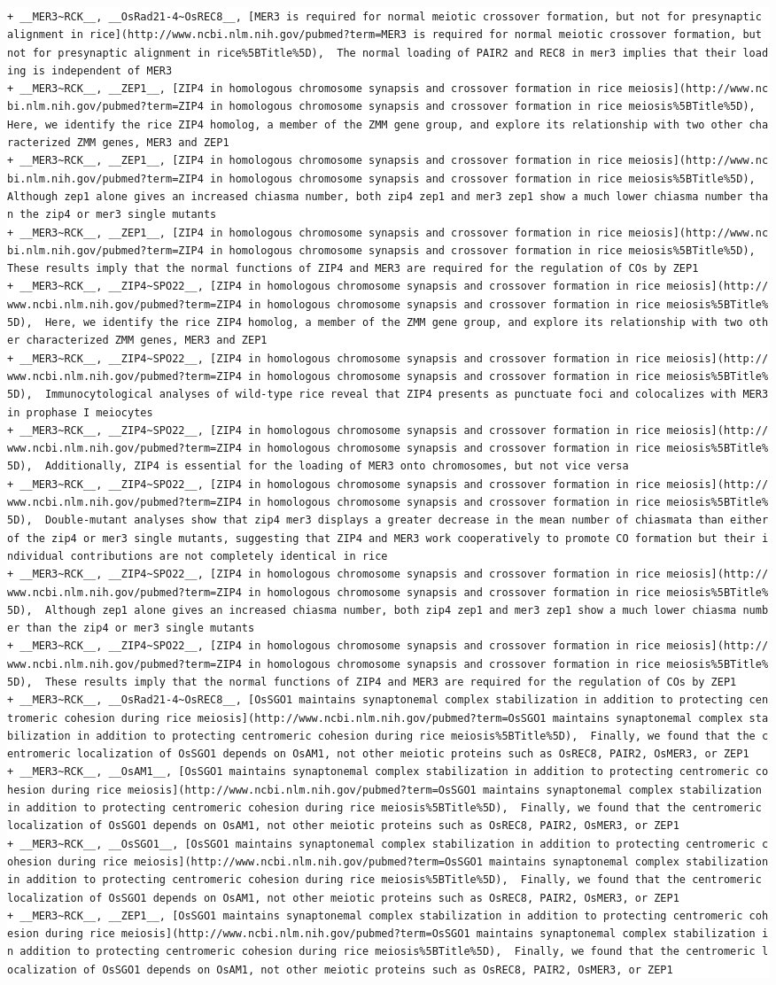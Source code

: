     + __MER3~RCK__, __OsRad21-4~OsREC8__, [MER3 is required for normal meiotic crossover formation, but not for presynaptic alignment in rice](http://www.ncbi.nlm.nih.gov/pubmed?term=MER3 is required for normal meiotic crossover formation, but not for presynaptic alignment in rice%5BTitle%5D),  The normal loading of PAIR2 and REC8 in mer3 implies that their loading is independent of MER3
    + __MER3~RCK__, __ZEP1__, [ZIP4 in homologous chromosome synapsis and crossover formation in rice meiosis](http://www.ncbi.nlm.nih.gov/pubmed?term=ZIP4 in homologous chromosome synapsis and crossover formation in rice meiosis%5BTitle%5D),  Here, we identify the rice ZIP4 homolog, a member of the ZMM gene group, and explore its relationship with two other characterized ZMM genes, MER3 and ZEP1
    + __MER3~RCK__, __ZEP1__, [ZIP4 in homologous chromosome synapsis and crossover formation in rice meiosis](http://www.ncbi.nlm.nih.gov/pubmed?term=ZIP4 in homologous chromosome synapsis and crossover formation in rice meiosis%5BTitle%5D),  Although zep1 alone gives an increased chiasma number, both zip4 zep1 and mer3 zep1 show a much lower chiasma number than the zip4 or mer3 single mutants
    + __MER3~RCK__, __ZEP1__, [ZIP4 in homologous chromosome synapsis and crossover formation in rice meiosis](http://www.ncbi.nlm.nih.gov/pubmed?term=ZIP4 in homologous chromosome synapsis and crossover formation in rice meiosis%5BTitle%5D),  These results imply that the normal functions of ZIP4 and MER3 are required for the regulation of COs by ZEP1
    + __MER3~RCK__, __ZIP4~SPO22__, [ZIP4 in homologous chromosome synapsis and crossover formation in rice meiosis](http://www.ncbi.nlm.nih.gov/pubmed?term=ZIP4 in homologous chromosome synapsis and crossover formation in rice meiosis%5BTitle%5D),  Here, we identify the rice ZIP4 homolog, a member of the ZMM gene group, and explore its relationship with two other characterized ZMM genes, MER3 and ZEP1
    + __MER3~RCK__, __ZIP4~SPO22__, [ZIP4 in homologous chromosome synapsis and crossover formation in rice meiosis](http://www.ncbi.nlm.nih.gov/pubmed?term=ZIP4 in homologous chromosome synapsis and crossover formation in rice meiosis%5BTitle%5D),  Immunocytological analyses of wild-type rice reveal that ZIP4 presents as punctuate foci and colocalizes with MER3 in prophase I meiocytes
    + __MER3~RCK__, __ZIP4~SPO22__, [ZIP4 in homologous chromosome synapsis and crossover formation in rice meiosis](http://www.ncbi.nlm.nih.gov/pubmed?term=ZIP4 in homologous chromosome synapsis and crossover formation in rice meiosis%5BTitle%5D),  Additionally, ZIP4 is essential for the loading of MER3 onto chromosomes, but not vice versa
    + __MER3~RCK__, __ZIP4~SPO22__, [ZIP4 in homologous chromosome synapsis and crossover formation in rice meiosis](http://www.ncbi.nlm.nih.gov/pubmed?term=ZIP4 in homologous chromosome synapsis and crossover formation in rice meiosis%5BTitle%5D),  Double-mutant analyses show that zip4 mer3 displays a greater decrease in the mean number of chiasmata than either of the zip4 or mer3 single mutants, suggesting that ZIP4 and MER3 work cooperatively to promote CO formation but their individual contributions are not completely identical in rice
    + __MER3~RCK__, __ZIP4~SPO22__, [ZIP4 in homologous chromosome synapsis and crossover formation in rice meiosis](http://www.ncbi.nlm.nih.gov/pubmed?term=ZIP4 in homologous chromosome synapsis and crossover formation in rice meiosis%5BTitle%5D),  Although zep1 alone gives an increased chiasma number, both zip4 zep1 and mer3 zep1 show a much lower chiasma number than the zip4 or mer3 single mutants
    + __MER3~RCK__, __ZIP4~SPO22__, [ZIP4 in homologous chromosome synapsis and crossover formation in rice meiosis](http://www.ncbi.nlm.nih.gov/pubmed?term=ZIP4 in homologous chromosome synapsis and crossover formation in rice meiosis%5BTitle%5D),  These results imply that the normal functions of ZIP4 and MER3 are required for the regulation of COs by ZEP1
    + __MER3~RCK__, __OsRad21-4~OsREC8__, [OsSGO1 maintains synaptonemal complex stabilization in addition to protecting centromeric cohesion during rice meiosis](http://www.ncbi.nlm.nih.gov/pubmed?term=OsSGO1 maintains synaptonemal complex stabilization in addition to protecting centromeric cohesion during rice meiosis%5BTitle%5D),  Finally, we found that the centromeric localization of OsSGO1 depends on OsAM1, not other meiotic proteins such as OsREC8, PAIR2, OsMER3, or ZEP1
    + __MER3~RCK__, __OsAM1__, [OsSGO1 maintains synaptonemal complex stabilization in addition to protecting centromeric cohesion during rice meiosis](http://www.ncbi.nlm.nih.gov/pubmed?term=OsSGO1 maintains synaptonemal complex stabilization in addition to protecting centromeric cohesion during rice meiosis%5BTitle%5D),  Finally, we found that the centromeric localization of OsSGO1 depends on OsAM1, not other meiotic proteins such as OsREC8, PAIR2, OsMER3, or ZEP1
    + __MER3~RCK__, __OsSGO1__, [OsSGO1 maintains synaptonemal complex stabilization in addition to protecting centromeric cohesion during rice meiosis](http://www.ncbi.nlm.nih.gov/pubmed?term=OsSGO1 maintains synaptonemal complex stabilization in addition to protecting centromeric cohesion during rice meiosis%5BTitle%5D),  Finally, we found that the centromeric localization of OsSGO1 depends on OsAM1, not other meiotic proteins such as OsREC8, PAIR2, OsMER3, or ZEP1
    + __MER3~RCK__, __ZEP1__, [OsSGO1 maintains synaptonemal complex stabilization in addition to protecting centromeric cohesion during rice meiosis](http://www.ncbi.nlm.nih.gov/pubmed?term=OsSGO1 maintains synaptonemal complex stabilization in addition to protecting centromeric cohesion during rice meiosis%5BTitle%5D),  Finally, we found that the centromeric localization of OsSGO1 depends on OsAM1, not other meiotic proteins such as OsREC8, PAIR2, OsMER3, or ZEP1